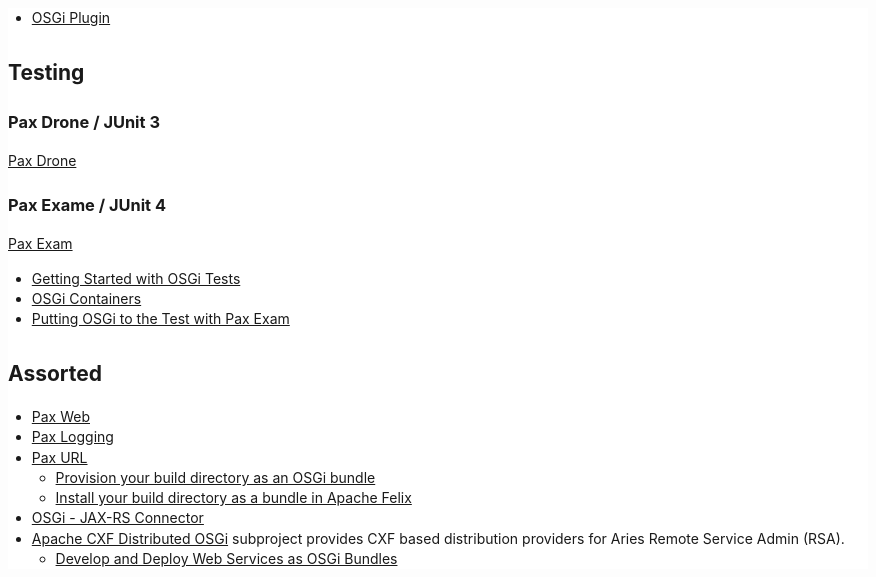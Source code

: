 - [OSGi Plugin](https://docs.gradle.org/current/userguide/osgi_plugin.html)

## Testing

### Pax Drone / JUnit 3

[Pax Drone](https://ops4j1.jira.com/wiki/display/ops4j/Pax+Drone)

### Pax Exame / JUnit 4

[Pax Exam](https://ops4j1.jira.com/wiki/display/PAXEXAM4/Pax+Exam)
- [Getting Started with OSGi Tests](https://ops4j1.jira.com/wiki/display/PAXEXAM3/Getting+Started+with+OSGi+Tests)
- [OSGi Containers](https://ops4j1.jira.com/wiki/display/PAXEXAM3/OSGi+Containers)
- [Putting OSGi to the Test with Pax Exam](https://dzone.com/articles/putting-osgi-test-pax-exam)

## Assorted

- [Pax Web](https://ops4j1.jira.com/wiki/display/paxweb/Pax+Web)
- [Pax Logging](https://ops4j1.jira.com/wiki/display/paxlogging/Pax+Logging)
- [Pax URL](https://ops4j1.jira.com/wiki/display/paxurl/Pax+URL)
    - [Provision your build directory as an OSGi bundle](https://adreghiciu.wordpress.com/2009/09/05/provision-your-build-directory-as-an-osgi-bundle/)
    - [Install your build directory as a bundle in Apache Felix](https://adreghiciu.wordpress.com/2009/09/06/install-your-directory-as-a-bundle-in-apache-felix/)
- [OSGi - JAX-RS Connector](https://github.com/hstaudacher/osgi-jax-rs-connector)
- [Apache CXF Distributed OSGi](http://cxf.apache.org/distributed-osgi.html) subproject provides CXF based distribution providers for Aries Remote Service Admin (RSA).
    - [Develop and Deploy Web Services as OSGi Bundles](https://www.ibm.com/developerworks/library/ws-OSGi/)
